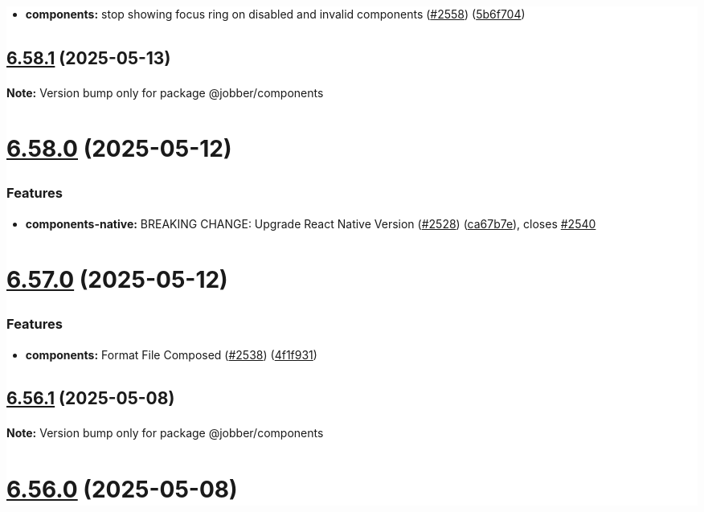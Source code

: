 * **components:** stop showing focus ring on disabled and invalid components ([#2558](https://github.com/GetJobber/atlantis/issues/2558)) ([5b6f704](https://github.com/GetJobber/atlantis/commit/5b6f7041cc599b08aaf23fd8d33704d1c1226638))





## [6.58.1](https://github.com/GetJobber/atlantis/compare/@jobber/components@6.58.0...@jobber/components@6.58.1) (2025-05-13)

**Note:** Version bump only for package @jobber/components





# [6.58.0](https://github.com/GetJobber/atlantis/compare/@jobber/components@6.57.0...@jobber/components@6.58.0) (2025-05-12)


### Features

* **components-native:** BREAKING CHANGE: Upgrade React Native Version ([#2528](https://github.com/GetJobber/atlantis/issues/2528)) ([ca67b7e](https://github.com/GetJobber/atlantis/commit/ca67b7efa686f03017a9af86189a62de993c72a4)), closes [#2540](https://github.com/GetJobber/atlantis/issues/2540)





# [6.57.0](https://github.com/GetJobber/atlantis/compare/@jobber/components@6.56.1...@jobber/components@6.57.0) (2025-05-12)


### Features

* **components:** Format File Composed ([#2538](https://github.com/GetJobber/atlantis/issues/2538)) ([4f1f931](https://github.com/GetJobber/atlantis/commit/4f1f93110d7b4b090b0e94f124232aaf8bd1f777))





## [6.56.1](https://github.com/GetJobber/atlantis/compare/@jobber/components@6.56.0...@jobber/components@6.56.1) (2025-05-08)

**Note:** Version bump only for package @jobber/components





# [6.56.0](https://github.com/GetJobber/atlantis/compare/@jobber/components@6.55.0...@jobber/components@6.56.0) (2025-05-08)
